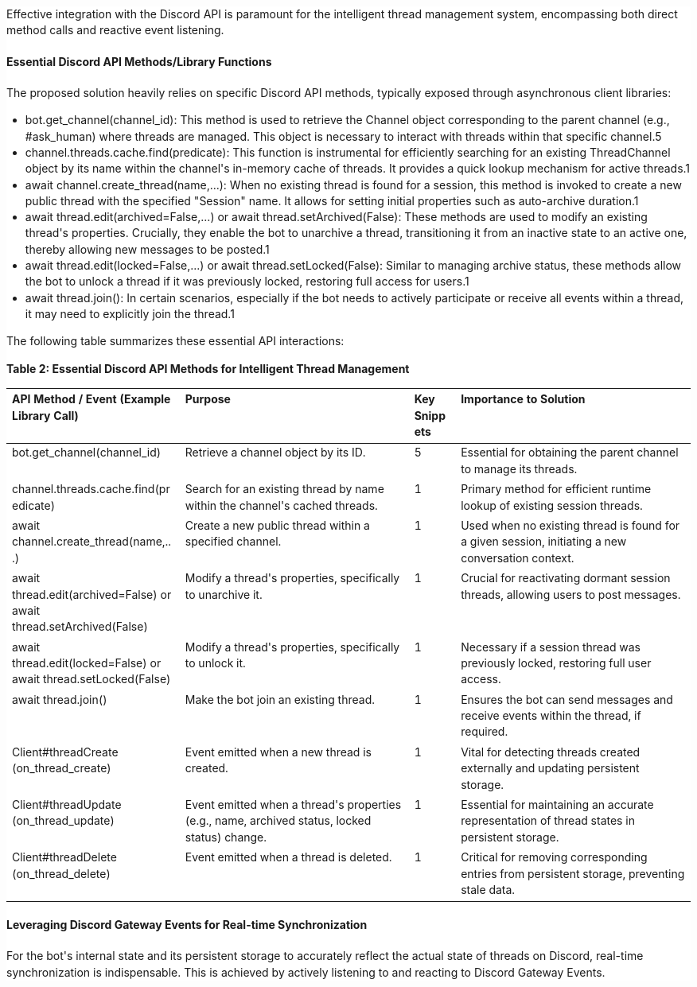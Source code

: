 Effective integration with the Discord API is paramount for the intelligent thread management system, encompassing both direct method calls and reactive event listening.

#### **Essential Discord API Methods/Library Functions**

The proposed solution heavily relies on specific Discord API methods, typically exposed through asynchronous client libraries:

* bot.get\_channel(channel\_id): This method is used to retrieve the Channel object corresponding to the parent channel (e.g., \#ask\_human) where threads are managed. This object is necessary to interact with threads within that specific channel.5  
* channel.threads.cache.find(predicate): This function is instrumental for efficiently searching for an existing ThreadChannel object by its name within the channel's in-memory cache of threads. It provides a quick lookup mechanism for active threads.1  
* await channel.create\_thread(name,...): When no existing thread is found for a session, this method is invoked to create a new public thread with the specified "Session" name. It allows for setting initial properties such as auto-archive duration.1  
* await thread.edit(archived=False,...) or await thread.setArchived(False): These methods are used to modify an existing thread's properties. Crucially, they enable the bot to unarchive a thread, transitioning it from an inactive state to an active one, thereby allowing new messages to be posted.1  
* await thread.edit(locked=False,...) or await thread.setLocked(False): Similar to managing archive status, these methods allow the bot to unlock a thread if it was previously locked, restoring full access for users.1  
* await thread.join(): In certain scenarios, especially if the bot needs to actively participate or receive all events within a thread, it may need to explicitly join the thread.1

The following table summarizes these essential API interactions:

**Table 2: Essential Discord API Methods for Intelligent Thread Management**

| API Method / Event (Example Library Call) | Purpose | Key Snippets | Importance to Solution |
| :---- | :---- | :---- | :---- |
| bot.get\_channel(channel\_id) | Retrieve a channel object by its ID. | 5 | Essential for obtaining the parent channel to manage its threads. |
| channel.threads.cache.find(predicate) | Search for an existing thread by name within the channel's cached threads. | 1 | Primary method for efficient runtime lookup of existing session threads. |
| await channel.create\_thread(name,...) | Create a new public thread within a specified channel. | 1 | Used when no existing thread is found for a given session, initiating a new conversation context. |
| await thread.edit(archived=False) or await thread.setArchived(False) | Modify a thread's properties, specifically to unarchive it. | 1 | Crucial for reactivating dormant session threads, allowing users to post messages. |
| await thread.edit(locked=False) or await thread.setLocked(False) | Modify a thread's properties, specifically to unlock it. | 1 | Necessary if a session thread was previously locked, restoring full user access. |
| await thread.join() | Make the bot join an existing thread. | 1 | Ensures the bot can send messages and receive events within the thread, if required. |
| Client\#threadCreate (on\_thread\_create) | Event emitted when a new thread is created. | 1 | Vital for detecting threads created externally and updating persistent storage. |
| Client\#threadUpdate (on\_thread\_update) | Event emitted when a thread's properties (e.g., name, archived status, locked status) change. | 1 | Essential for maintaining an accurate representation of thread states in persistent storage. |
| Client\#threadDelete (on\_thread\_delete) | Event emitted when a thread is deleted. | 1 | Critical for removing corresponding entries from persistent storage, preventing stale data. |

#### **Leveraging Discord Gateway Events for Real-time Synchronization**

For the bot's internal state and its persistent storage to accurately reflect the actual state of threads on Discord, real-time synchronization is indispensable. This is achieved by actively listening to and reacting to Discord Gateway Events.
